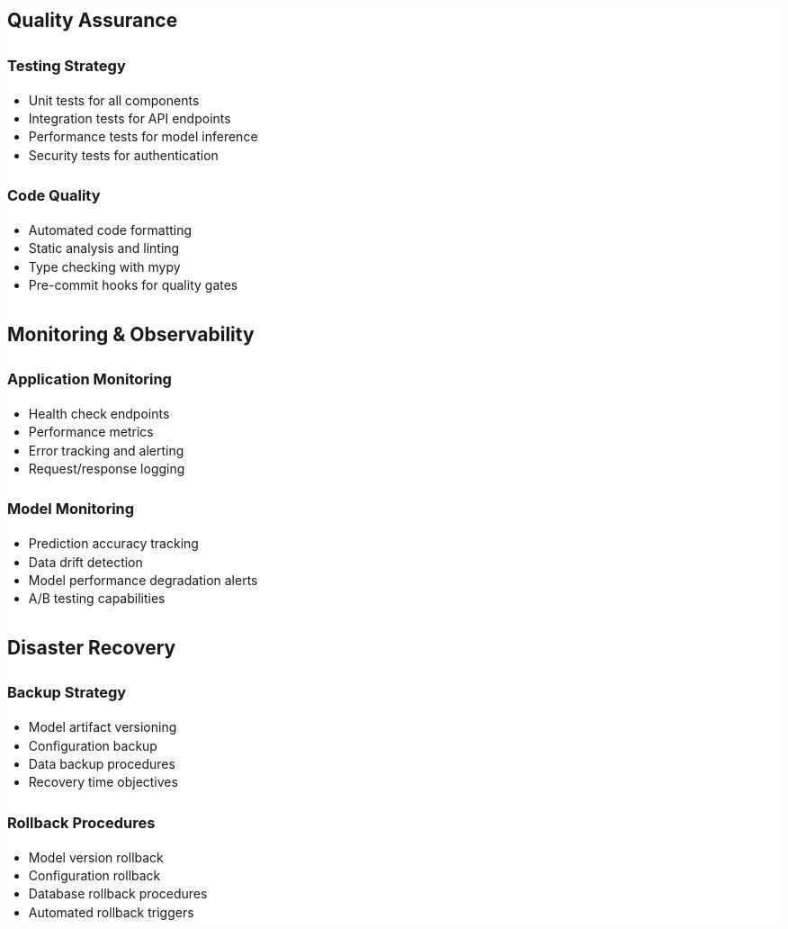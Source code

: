 ## Quality Assurance

### Testing Strategy
- Unit tests for all components
- Integration tests for API endpoints
- Performance tests for model inference
- Security tests for authentication

### Code Quality
- Automated code formatting
- Static analysis and linting
- Type checking with mypy
- Pre-commit hooks for quality gates

## Monitoring & Observability

### Application Monitoring
- Health check endpoints
- Performance metrics
- Error tracking and alerting
- Request/response logging

### Model Monitoring
- Prediction accuracy tracking
- Data drift detection
- Model performance degradation alerts
- A/B testing capabilities

## Disaster Recovery

### Backup Strategy
- Model artifact versioning
- Configuration backup
- Data backup procedures
- Recovery time objectives

### Rollback Procedures
- Model version rollback
- Configuration rollback
- Database rollback procedures
- Automated rollback triggers
